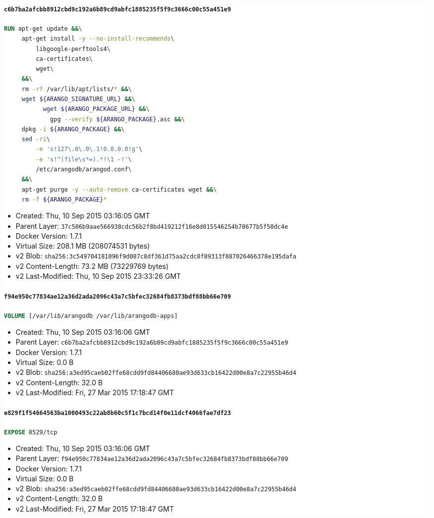 #### `c6b7ba2afcbb8912cbd9c192a6b89cd9abfc1885235f5f9c3666c00c55a451e9`

```dockerfile
RUN apt-get update &&\
     apt-get install -y --no-install-recommends\
         libgoogle-perftools4\
         ca-certificates\
         wget\
     &&\
     rm -rf /var/lib/apt/lists/* &&\
     wget ${ARANGO_SIGNATURE_URL} &&\
           wget ${ARANGO_PACKAGE_URL} &&\
             gpg --verify ${ARANGO_PACKAGE}.asc &&\
     dpkg -i ${ARANGO_PACKAGE} &&\
     sed -ri\
         -e 's!127\.0\.0\.1!0.0.0.0!g'\
         -e 's!^(file\s*=).*!\1 -!'\
         /etc/arangodb/arangod.conf\
     &&\
     apt-get purge -y --auto-remove ca-certificates wget &&\
     rm -f ${ARANGO_PACKAGE}*
```

-	Created: Thu, 10 Sep 2015 03:16:05 GMT
-	Parent Layer: `37c506b9aae566938cdc56b2f8bd419212f16e8d015546254b78677b5f50dc4e`
-	Docker Version: 1.7.1
-	Virtual Size: 208.1 MB (208074531 bytes)
-	v2 Blob: `sha256:3c549704181096f9d087c8df361d75aa2cdc8f89313f887026466378e195dafa`
-	v2 Content-Length: 73.2 MB (73229769 bytes)
-	v2 Last-Modified: Thu, 10 Sep 2015 23:33:26 GMT

#### `f94e950c77834ae12a36d2ada2096c43a7c5bfec32684fb8373bdf88bb66e709`

```dockerfile
VOLUME [/var/lib/arangodb /var/lib/arangodb-apps]
```

-	Created: Thu, 10 Sep 2015 03:16:06 GMT
-	Parent Layer: `c6b7ba2afcbb8912cbd9c192a6b89cd9abfc1885235f5f9c3666c00c55a451e9`
-	Docker Version: 1.7.1
-	Virtual Size: 0.0 B
-	v2 Blob: `sha256:a3ed95caeb02ffe68cdd9fd84406680ae93d633cb16422d00e8a7c22955b46d4`
-	v2 Content-Length: 32.0 B
-	v2 Last-Modified: Fri, 27 Mar 2015 17:18:47 GMT

#### `e829f1f54664563ba1000493c22ab8b60c5f1c7bcd14f0e11dcf4066fae7df23`

```dockerfile
EXPOSE 8529/tcp
```

-	Created: Thu, 10 Sep 2015 03:16:06 GMT
-	Parent Layer: `f94e950c77834ae12a36d2ada2096c43a7c5bfec32684fb8373bdf88bb66e709`
-	Docker Version: 1.7.1
-	Virtual Size: 0.0 B
-	v2 Blob: `sha256:a3ed95caeb02ffe68cdd9fd84406680ae93d633cb16422d00e8a7c22955b46d4`
-	v2 Content-Length: 32.0 B
-	v2 Last-Modified: Fri, 27 Mar 2015 17:18:47 GMT
